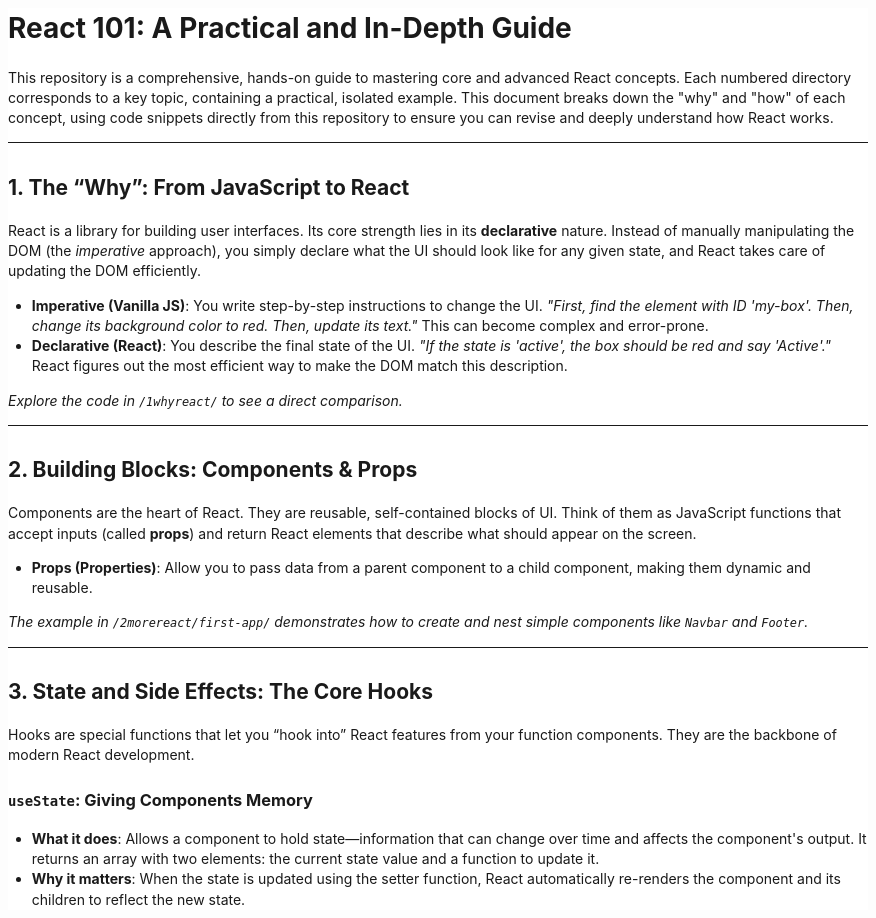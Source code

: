# React 101: A Practical and In-Depth Guide

This repository is a comprehensive, hands-on guide to mastering core and advanced React concepts. Each numbered directory corresponds to a key topic, containing a practical, isolated example. This document breaks down the "why" and "how" of each concept, using code snippets directly from this repository to ensure you can revise and deeply understand how React works.

---

## 1. The “Why”: From JavaScript to React

React is a library for building user interfaces. Its core strength lies in its **declarative** nature. Instead of manually manipulating the DOM (the *imperative* approach), you simply declare what the UI should look like for any given state, and React takes care of updating the DOM efficiently.

-   **Imperative (Vanilla JS)**: You write step-by-step instructions to change the UI. *"First, find the element with ID 'my-box'. Then, change its background color to red. Then, update its text."* This can become complex and error-prone.
-   **Declarative (React)**: You describe the final state of the UI. *"If the state is 'active', the box should be red and say 'Active'."* React figures out the most efficient way to make the DOM match this description.

*Explore the code in `/1whyreact/` to see a direct comparison.*

---

## 2. Building Blocks: Components & Props

Components are the heart of React. They are reusable, self-contained blocks of UI. Think of them as JavaScript functions that accept inputs (called **props**) and return React elements that describe what should appear on the screen.

-   **Props (Properties)**: Allow you to pass data from a parent component to a child component, making them dynamic and reusable.

*The example in `/2morereact/first-app/` demonstrates how to create and nest simple components like `Navbar` and `Footer`.*

---

## 3. State and Side Effects: The Core Hooks

Hooks are special functions that let you “hook into” React features from your function components. They are the backbone of modern React development.

### `useState`: Giving Components Memory

-   **What it does**: Allows a component to hold state—information that can change over time and affects the component's output. It returns an array with two elements: the current state value and a function to update it.
-   **Why it matters**: When the state is updated using the setter function, React automatically re-renders the component and its children to reflect the new state.
